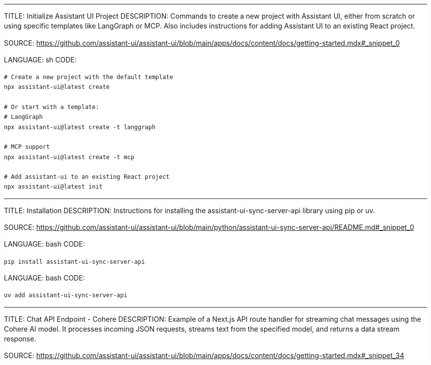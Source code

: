 ----------------------------------------

TITLE: Initialize Assistant UI Project
DESCRIPTION: Commands to create a new project with Assistant UI, either from scratch or using specific templates like LangGraph or MCP. Also includes instructions for adding Assistant UI to an existing React project.

SOURCE: https://github.com/assistant-ui/assistant-ui/blob/main/apps/docs/content/docs/getting-started.mdx#_snippet_0

LANGUAGE: sh
CODE:
```
# Create a new project with the default template
npx assistant-ui@latest create

# Or start with a template:
# LangGraph
npx assistant-ui@latest create -t langgraph

# MCP support
npx assistant-ui@latest create -t mcp

# Add assistant-ui to an existing React project
npx assistant-ui@latest init

```

----------------------------------------

TITLE: Installation
DESCRIPTION: Instructions for installing the assistant-ui-sync-server-api library using pip or uv.

SOURCE: https://github.com/assistant-ui/assistant-ui/blob/main/python/assistant-ui-sync-server-api/README.md#_snippet_0

LANGUAGE: bash
CODE:
```
pip install assistant-ui-sync-server-api
```

LANGUAGE: bash
CODE:
```
uv add assistant-ui-sync-server-api
```

----------------------------------------

TITLE: Chat API Endpoint - Cohere
DESCRIPTION: Example of a Next.js API route handler for streaming chat messages using the Cohere AI model. It processes incoming JSON requests, streams text from the specified model, and returns a data stream response.

SOURCE: https://github.com/assistant-ui/assistant-ui/blob/main/apps/docs/content/docs/getting-started.mdx#_snippet_34
